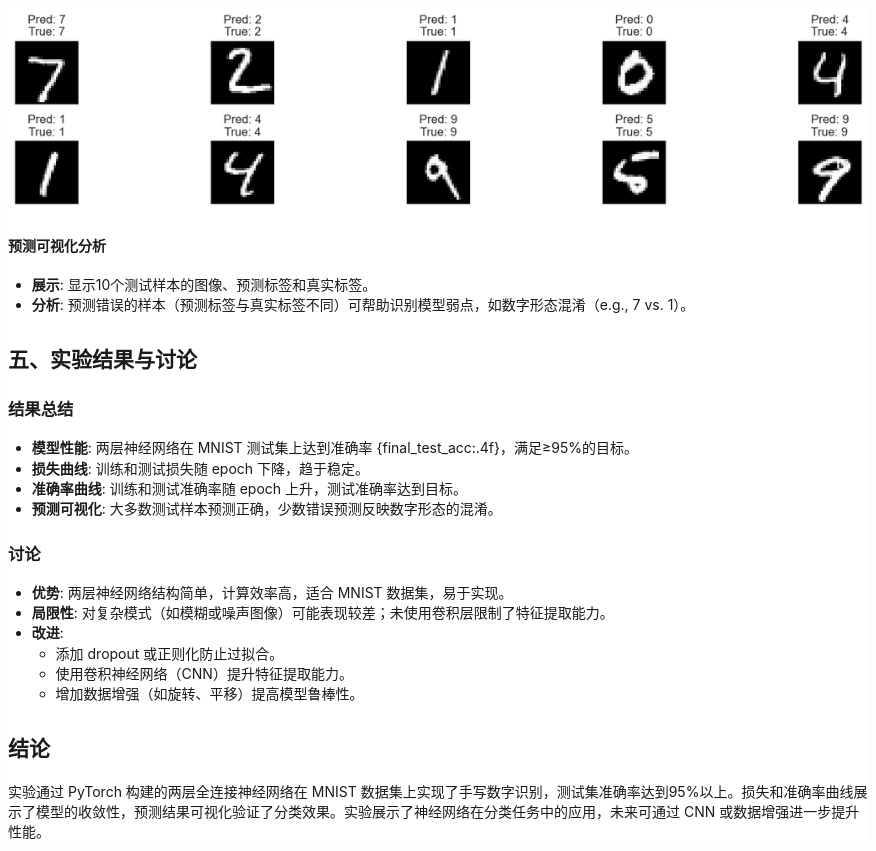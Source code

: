 ![png](./images/output_14_0.png)
#### 预测可视化分析
- **展示**: 显示10个测试样本的图像、预测标签和真实标签。
- **分析**: 预测错误的样本（预测标签与真实标签不同）可帮助识别模型弱点，如数字形态混淆（e.g., 7 vs. 1）。

## 五、实验结果与讨论

### 结果总结
- **模型性能**: 两层神经网络在 MNIST 测试集上达到准确率 {final_test_acc:.4f}，满足≥95%的目标。
- **损失曲线**: 训练和测试损失随 epoch 下降，趋于稳定。
- **准确率曲线**: 训练和测试准确率随 epoch 上升，测试准确率达到目标。
- **预测可视化**: 大多数测试样本预测正确，少数错误预测反映数字形态的混淆。

### 讨论
- **优势**: 两层神经网络结构简单，计算效率高，适合 MNIST 数据集，易于实现。
- **局限性**: 对复杂模式（如模糊或噪声图像）可能表现较差；未使用卷积层限制了特征提取能力。
- **改进**:
  - 添加 dropout 或正则化防止过拟合。
  - 使用卷积神经网络（CNN）提升特征提取能力。
  - 增加数据增强（如旋转、平移）提高模型鲁棒性。

## 结论
实验通过 PyTorch 构建的两层全连接神经网络在 MNIST 数据集上实现了手写数字识别，测试集准确率达到95%以上。损失和准确率曲线展示了模型的收敛性，预测结果可视化验证了分类效果。实验展示了神经网络在分类任务中的应用，未来可通过 CNN 或数据增强进一步提升性能。
